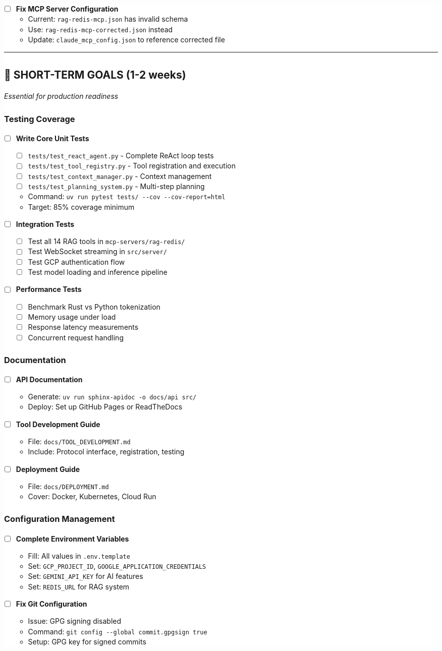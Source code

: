 - [ ] **Fix MCP Server Configuration**
  - Current: `rag-redis-mcp.json` has invalid schema
  - Use: `rag-redis-mcp-corrected.json` instead
  - Update: `claude_mcp_config.json` to reference corrected file

---

## 📅 SHORT-TERM GOALS (1-2 weeks)
*Essential for production readiness*

### Testing Coverage
- [ ] **Write Core Unit Tests**
  - [ ] `tests/test_react_agent.py` - Complete ReAct loop tests
  - [ ] `tests/test_tool_registry.py` - Tool registration and execution
  - [ ] `tests/test_context_manager.py` - Context management
  - [ ] `tests/test_planning_system.py` - Multi-step planning
  - Command: `uv run pytest tests/ --cov --cov-report=html`
  - Target: 85% coverage minimum

- [ ] **Integration Tests**
  - [ ] Test all 14 RAG tools in `mcp-servers/rag-redis/`
  - [ ] Test WebSocket streaming in `src/server/`
  - [ ] Test GCP authentication flow
  - [ ] Test model loading and inference pipeline

- [ ] **Performance Tests**
  - [ ] Benchmark Rust vs Python tokenization
  - [ ] Memory usage under load
  - [ ] Response latency measurements
  - [ ] Concurrent request handling

### Documentation
- [ ] **API Documentation**
  - Generate: `uv run sphinx-apidoc -o docs/api src/`
  - Deploy: Set up GitHub Pages or ReadTheDocs

- [ ] **Tool Development Guide**
  - File: `docs/TOOL_DEVELOPMENT.md`
  - Include: Protocol interface, registration, testing

- [ ] **Deployment Guide**
  - File: `docs/DEPLOYMENT.md`
  - Cover: Docker, Kubernetes, Cloud Run

### Configuration Management
- [ ] **Complete Environment Variables**
  - Fill: All values in `.env.template`
  - Set: `GCP_PROJECT_ID`, `GOOGLE_APPLICATION_CREDENTIALS`
  - Set: `GEMINI_API_KEY` for AI features
  - Set: `REDIS_URL` for RAG system

- [ ] **Fix Git Configuration**
  - Issue: GPG signing disabled
  - Command: `git config --global commit.gpgsign true`
  - Setup: GPG key for signed commits

